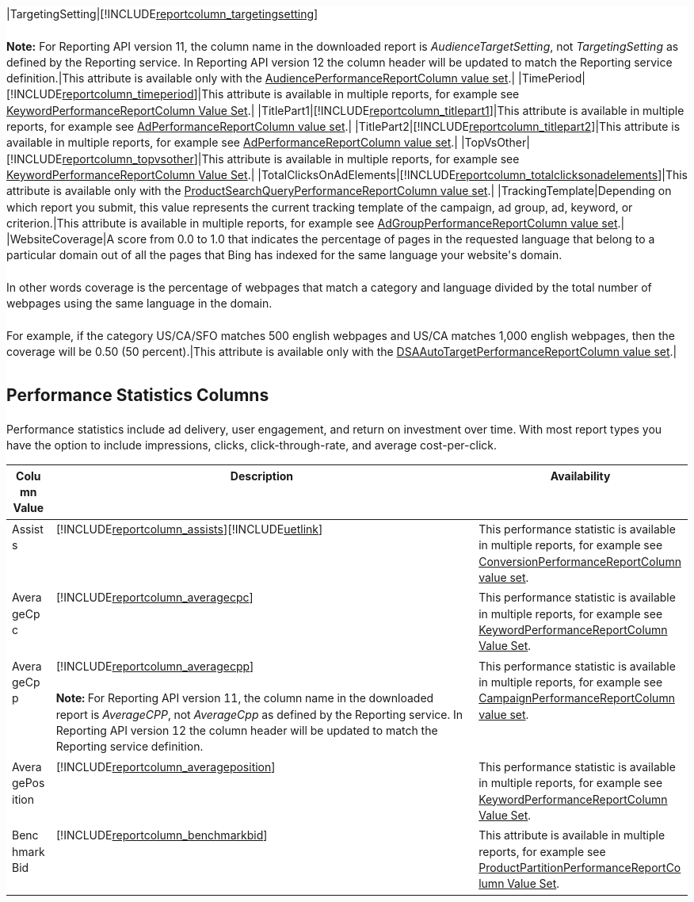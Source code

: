 |TargetingSetting|[!INCLUDE[reportcolumn_targetingsetting](../concepts/guides/includes/reportcolumn_targetingsetting.md)]<br/><br/>**Note:** For Reporting API version 11, the column name in the downloaded report is *AudienceTargetSetting*, not *TargetingSetting* as defined by the Reporting service. In Reporting API version 12 the column header will be updated to match the Reporting service definition.|This attribute is available only with the [AudiencePerformanceReportColumn value set](https://msdn.microsoft.com/library/bing-ads-reporting-audienceperformancereportcolumn.aspx).|
|TimePeriod|[!INCLUDE[reportcolumn_timeperiod](../concepts/guides/includes/reportcolumn_timeperiod.md)]|This attribute is available in multiple reports, for example see [KeywordPerformanceReportColumn Value Set](https://msdn.microsoft.com/library/bing-ads-reporting-keywordperformancereportcolumn.aspx).|
|TitlePart1|[!INCLUDE[reportcolumn_titlepart1](../concepts/includes/reportcolumn_titlepart1.md)]|This attribute is available in multiple reports, for example see [AdPerformanceReportColumn value set](https://msdn.microsoft.com/library/bing-ads-reporting-adperformancereportcolumn.aspx).|
|TitlePart2|[!INCLUDE[reportcolumn_titlepart2](../concepts/includes/reportcolumn_titlepart2.md)]|This attribute is available in multiple reports, for example see [AdPerformanceReportColumn value set](https://msdn.microsoft.com/library/bing-ads-reporting-adperformancereportcolumn.aspx).|
|TopVsOther|[!INCLUDE[reportcolumn_topvsother](../concepts/includes/reportcolumn_topvsother.md)]|This attribute is available in multiple reports, for example see [KeywordPerformanceReportColumn Value Set](https://msdn.microsoft.com/library/bing-ads-reporting-keywordperformancereportcolumn.aspx).|
|TotalClicksOnAdElements|[!INCLUDE[reportcolumn_totalclicksonadelements](../concepts/includes/reportcolumn_totalclicksonadelements.md)]|This attribute is available only with the [ProductSearchQueryPerformanceReportColumn value set](https://msdn.microsoft.com/library/bing-ads-reporting-productsearchqueryperformancereportcolumn.aspx).|
|TrackingTemplate|Depending on which report you submit, this value represents the current tracking template of the campaign, ad group, ad, keyword, or criterion.|This attribute is available in multiple reports, for example see [AdGroupPerformanceReportColumn value set](https://msdn.microsoft.com/library/bing-ads-reporting-adgroupperformancereportcolumn.aspx).|
|WebsiteCoverage|A score from 0.0 to 1.0 that indicates the percentage of pages in the requested language that belong to a particular domain out of all the pages that Bing has indexed for the same language your website's domain.<br/><br/>In other words coverage is the percentage of webpages that match a category and language divided by the total number of webpages using the same language in the domain.<br/><br/>For example, if the category US/CA/SFO matches 500 english webpages and US/CA matches 1,000 english webpages, then the coverage will be 0.50 (50 percent).|This attribute is available only with the [DSAAutoTargetPerformanceReportColumn value set](https://msdn.microsoft.com/library/bing-ads-reporting-dsaautotargetperformancereportcolumn.aspx).|

## <a name="performancestatistics"></a>Performance Statistics Columns
Performance statistics include ad delivery, user engagement, and return on investment over time. With most report types you have the option to include impressions, clicks, click-through-rate, and average cost-per-click.

|Column Value|Description|Availability|
|----------------|---------------|----------------|
|Assists|[!INCLUDE[reportcolumn_assists](../concepts/includes/reportcolumn_assists.md)][!INCLUDE[uetlink](../concepts/includes/uetlink.md)]|This performance statistic is available in multiple reports, for example see [ConversionPerformanceReportColumn value set](https://msdn.microsoft.com/library/bing-ads-reportingconversionperformancereportcolumn.aspx).|
|AverageCpc|[!INCLUDE[reportcolumn_averagecpc](../concepts/guides/includes/reportcolumn_averagecpc.md)]|This performance statistic is available in multiple reports, for example see [KeywordPerformanceReportColumn Value Set](https://msdn.microsoft.com/library/bing-ads-reporting-keywordperformancereportcolumn.aspx).|
|AverageCpp|[!INCLUDE[reportcolumn_averagecpp](../concepts/guides/includes/reportcolumn_averagecpp.md)]<br/><br/>**Note:** For Reporting API version 11, the column name in the downloaded report is *AverageCPP*, not *AverageCpp* as defined by the Reporting service. In Reporting API version 12 the column header will be updated to match the Reporting service definition.|This performance statistic is available in multiple reports, for example see [CampaignPerformanceReportColumn value set](https://msdn.microsoft.com/library/bing-ads-reporting-campaignperformancereportcolumn.aspx).|
|AveragePosition|[!INCLUDE[reportcolumn_averageposition](../concepts/guides/includes/reportcolumn_averageposition.md)]|This performance statistic is available in multiple reports, for example see [KeywordPerformanceReportColumn Value Set](https://msdn.microsoft.com/library/bing-ads-reporting-keywordperformancereportcolumn.aspx).|
|BenchmarkBid|[!INCLUDE[reportcolumn_benchmarkbid](../concepts/guides/includes/reportcolumn_benchmarkbid.md)]|This attribute is available in multiple reports, for example see [ProductPartitionPerformanceReportColumn Value Set](https://msdn.microsoft.com/library/bing-ads-reporting-productpartitionperformancereportcolumn.aspx).|